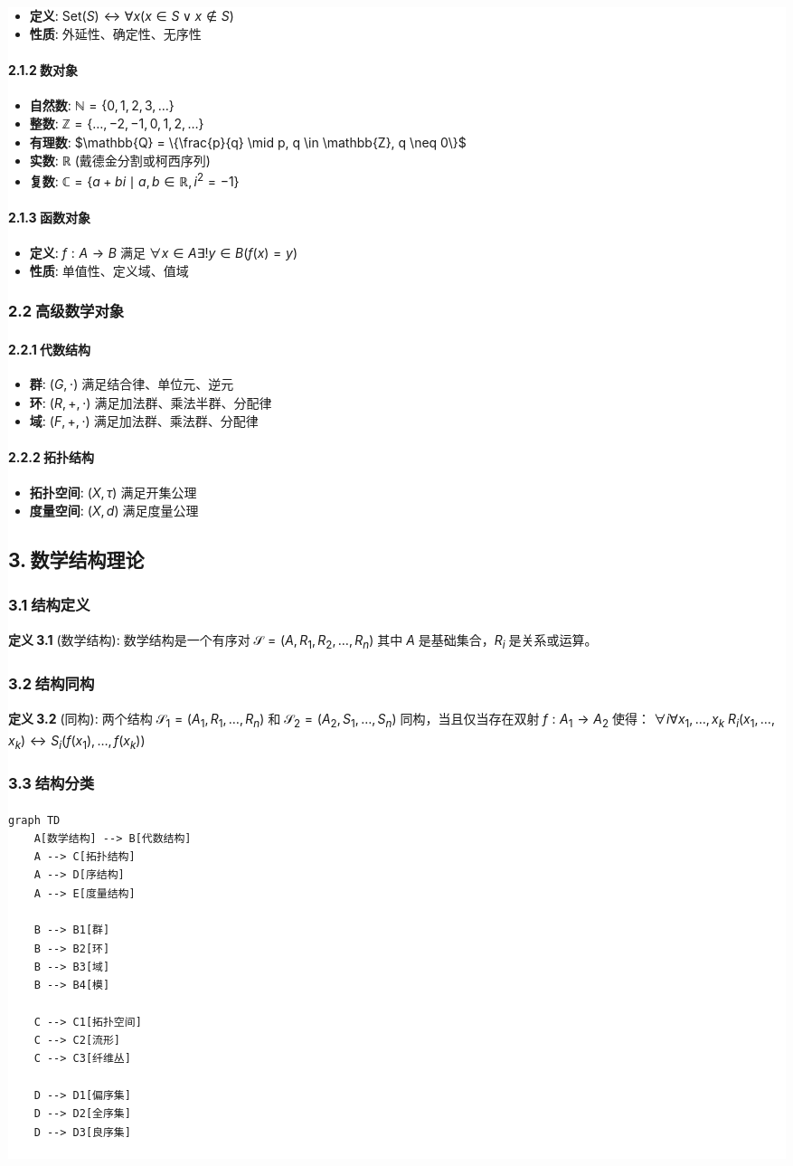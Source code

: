 - **定义**: $\text{Set}(S) \leftrightarrow \forall x (x \in S \lor x \notin S)$
- **性质**: 外延性、确定性、无序性

#### 2.1.2 数对象

- **自然数**: $\mathbb{N} = \{0, 1, 2, 3, \ldots\}$
- **整数**: $\mathbb{Z} = \{\ldots, -2, -1, 0, 1, 2, \ldots\}$
- **有理数**: $\mathbb{Q} = \{\frac{p}{q} \mid p, q \in \mathbb{Z}, q \neq 0\}$
- **实数**: $\mathbb{R}$ (戴德金分割或柯西序列)
- **复数**: $\mathbb{C} = \{a + bi \mid a, b \in \mathbb{R}, i^2 = -1\}$

#### 2.1.3 函数对象

- **定义**: $f: A \rightarrow B$ 满足 $\forall x \in A \exists! y \in B (f(x) = y)$
- **性质**: 单值性、定义域、值域

### 2.2 高级数学对象

#### 2.2.1 代数结构

- **群**: $(G, \cdot)$ 满足结合律、单位元、逆元
- **环**: $(R, +, \cdot)$ 满足加法群、乘法半群、分配律
- **域**: $(F, +, \cdot)$ 满足加法群、乘法群、分配律

#### 2.2.2 拓扑结构

- **拓扑空间**: $(X, \tau)$ 满足开集公理
- **度量空间**: $(X, d)$ 满足度量公理

## 3. 数学结构理论

### 3.1 结构定义

**定义 3.1** (数学结构): 数学结构是一个有序对 $\mathcal{S} = (A, R_1, R_2, \ldots, R_n)$
其中 $A$ 是基础集合，$R_i$ 是关系或运算。

### 3.2 结构同构

**定义 3.2** (同构): 两个结构 $\mathcal{S}_1 = (A_1, R_1, \ldots, R_n)$ 和 $\mathcal{S}_2 = (A_2, S_1, \ldots, S_n)$ 同构，当且仅当存在双射 $f: A_1 \rightarrow A_2$ 使得：
$\forall i \forall x_1, \ldots, x_k \text{ } R_i(x_1, \ldots, x_k) \leftrightarrow S_i(f(x_1), \ldots, f(x_k))$

### 3.3 结构分类

```mermaid
graph TD
    A[数学结构] --> B[代数结构]
    A --> C[拓扑结构]
    A --> D[序结构]
    A --> E[度量结构]
    
    B --> B1[群]
    B --> B2[环]
    B --> B3[域]
    B --> B4[模]
    
    C --> C1[拓扑空间]
    C --> C2[流形]
    C --> C3[纤维丛]
    
    D --> D1[偏序集]
    D --> D2[全序集]
    D --> D3[良序集]
    
```
